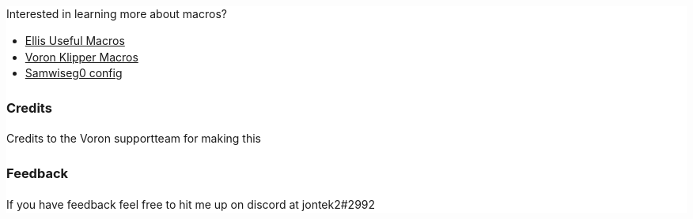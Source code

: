 Interested in learning more about macros?

- [Ellis Useful Macros](https://github.com/AndrewEllis93/Print-Tuning-Guide/blob/main/articles/useful_macros.md)
- [Voron Klipper Macros](https://github.com/The-Conglomerate/Voron-Klipper-Common/)
- [Samwiseg0 config](https://github.com/samwiseg0/V2.2265_klipper_config)

### Credits

Credits to the Voron supportteam for making this


### Feedback

If you have feedback feel free to hit me up on discord at jontek2#2992
